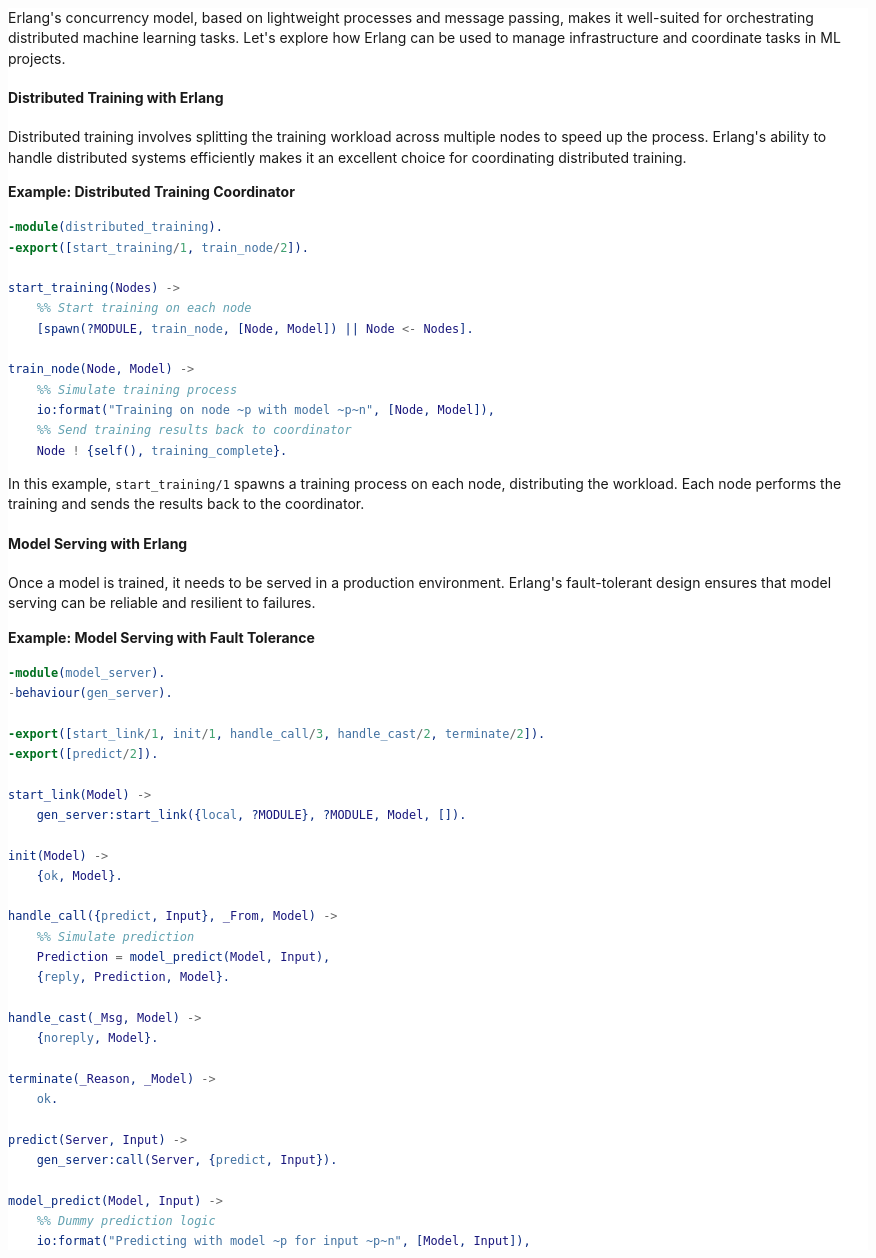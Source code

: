 Erlang's concurrency model, based on lightweight processes and message passing, makes it well-suited for orchestrating distributed machine learning tasks. Let's explore how Erlang can be used to manage infrastructure and coordinate tasks in ML projects.

#### Distributed Training with Erlang

Distributed training involves splitting the training workload across multiple nodes to speed up the process. Erlang's ability to handle distributed systems efficiently makes it an excellent choice for coordinating distributed training.

**Example: Distributed Training Coordinator**

```erlang
-module(distributed_training).
-export([start_training/1, train_node/2]).

start_training(Nodes) ->
    %% Start training on each node
    [spawn(?MODULE, train_node, [Node, Model]) || Node <- Nodes].

train_node(Node, Model) ->
    %% Simulate training process
    io:format("Training on node ~p with model ~p~n", [Node, Model]),
    %% Send training results back to coordinator
    Node ! {self(), training_complete}.
```

In this example, `start_training/1` spawns a training process on each node, distributing the workload. Each node performs the training and sends the results back to the coordinator.

#### Model Serving with Erlang

Once a model is trained, it needs to be served in a production environment. Erlang's fault-tolerant design ensures that model serving can be reliable and resilient to failures.

**Example: Model Serving with Fault Tolerance**

```erlang
-module(model_server).
-behaviour(gen_server).

-export([start_link/1, init/1, handle_call/3, handle_cast/2, terminate/2]).
-export([predict/2]).

start_link(Model) ->
    gen_server:start_link({local, ?MODULE}, ?MODULE, Model, []).

init(Model) ->
    {ok, Model}.

handle_call({predict, Input}, _From, Model) ->
    %% Simulate prediction
    Prediction = model_predict(Model, Input),
    {reply, Prediction, Model}.

handle_cast(_Msg, Model) ->
    {noreply, Model}.

terminate(_Reason, _Model) ->
    ok.

predict(Server, Input) ->
    gen_server:call(Server, {predict, Input}).

model_predict(Model, Input) ->
    %% Dummy prediction logic
    io:format("Predicting with model ~p for input ~p~n", [Model, Input]),
```